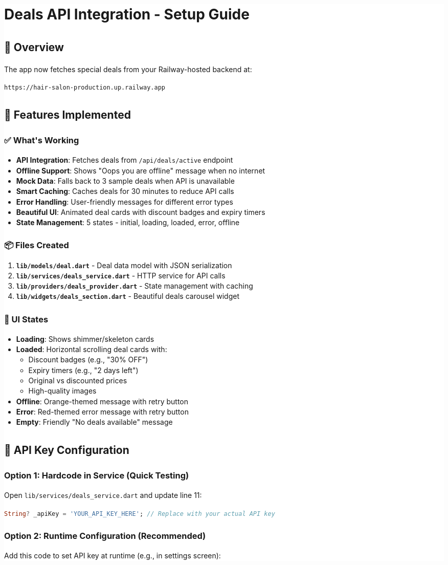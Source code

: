# Deals API Integration - Setup Guide

## 🎯 Overview
The app now fetches special deals from your Railway-hosted backend at:
```
https://hair-salon-production.up.railway.app
```

## 🔧 Features Implemented

### ✅ What's Working
- **API Integration**: Fetches deals from `/api/deals/active` endpoint
- **Offline Support**: Shows "Oops you are offline" message when no internet
- **Mock Data**: Falls back to 3 sample deals when API is unavailable
- **Smart Caching**: Caches deals for 30 minutes to reduce API calls
- **Error Handling**: User-friendly messages for different error types
- **Beautiful UI**: Animated deal cards with discount badges and expiry timers
- **State Management**: 5 states - initial, loading, loaded, error, offline

### 📦 Files Created
1. **`lib/models/deal.dart`** - Deal data model with JSON serialization
2. **`lib/services/deals_service.dart`** - HTTP service for API calls
3. **`lib/providers/deals_provider.dart`** - State management with caching
4. **`lib/widgets/deals_section.dart`** - Beautiful deals carousel widget

### 🎨 UI States
- **Loading**: Shows shimmer/skeleton cards
- **Loaded**: Horizontal scrolling deal cards with:
  - Discount badges (e.g., "30% OFF")
  - Expiry timers (e.g., "2 days left")
  - Original vs discounted prices
  - High-quality images
- **Offline**: Orange-themed message with retry button
- **Error**: Red-themed error message with retry button
- **Empty**: Friendly "No deals available" message

## 🔐 API Key Configuration

### Option 1: Hardcode in Service (Quick Testing)
Open `lib/services/deals_service.dart` and update line 11:

```dart
String? _apiKey = 'YOUR_API_KEY_HERE'; // Replace with your actual API key
```

### Option 2: Runtime Configuration (Recommended)
Add this code to set API key at runtime (e.g., in settings screen):

